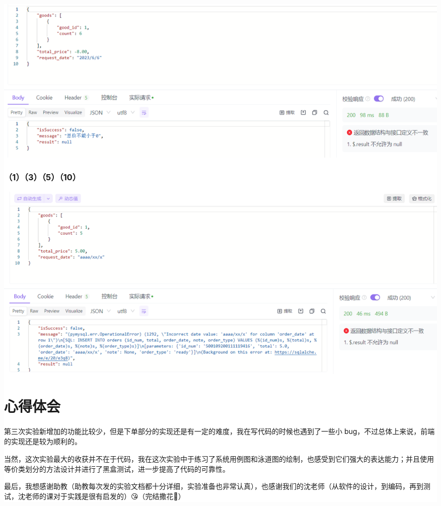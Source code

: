 <img src="images/image-20230606172850879.png">



### （1）（3）（5）（10）

<img src="images/image-20230606173006086.png">





# 心得体会

第三次实验新增加的功能比较少，但是下单部分的实现还是有一定的难度，我在写代码的时候也遇到了一些小 bug，不过总体上来说，前端的实现还是较为顺利的。

当然，这次实验最大的收获并不在于代码，我在这次实验中于练习了系统用例图和泳道图的绘制，也感受到它们强大的表达能力；并且使用等价类划分的方法设计并进行了黑盒测试，进一步提高了代码的可靠性。

最后，我想感谢助教（助教每次发的实验文档都十分详细，实验准备也非常认真），也感谢我们的沈老师（从软件的设计，到编码，再到测试，沈老师的课对于实践是很有启发的）😘（完结撒花🌹）

